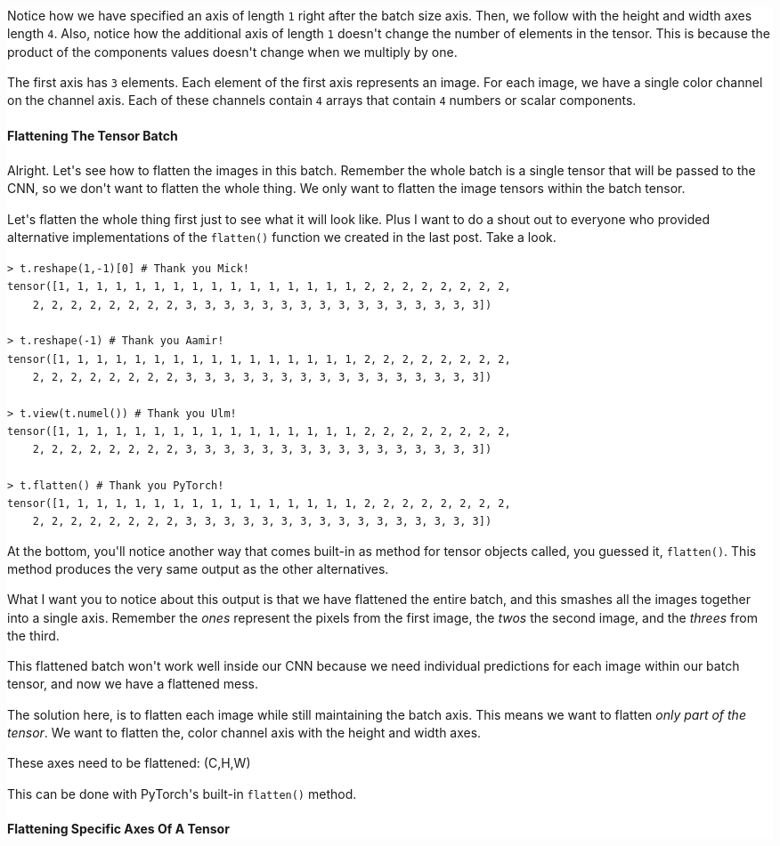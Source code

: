 Notice how we have specified an axis of length `1` right after the batch size axis. Then, we follow with the height and width axes length `4`. Also, notice how the additional axis of length `1` doesn't change the number of elements in the tensor. This is because the product of the components values doesn't change when we multiply by one.

The first axis has `3` elements. Each element of the first axis represents an image. For each image, we have a single color channel on the channel axis. Each of these channels contain `4` arrays that contain `4` numbers or scalar components.

#### Flattening The Tensor Batch

Alright. Let's see how to flatten the images in this batch. Remember the whole batch is a single tensor that will be passed to the CNN, so we don't want to flatten the whole thing. We only want to flatten the image tensors within the batch tensor.

Let's flatten the whole thing first just to see what it will look like. Plus I want to do a shout out to everyone who provided alternative implementations of the `flatten()` function we created in the last post. Take a look.

```
> t.reshape(1,-1)[0] # Thank you Mick!
tensor([1, 1, 1, 1, 1, 1, 1, 1, 1, 1, 1, 1, 1, 1, 1, 1, 2, 2, 2, 2, 2, 2, 2, 2,
    2, 2, 2, 2, 2, 2, 2, 2, 3, 3, 3, 3, 3, 3, 3, 3, 3, 3, 3, 3, 3, 3, 3, 3])

> t.reshape(-1) # Thank you Aamir!
tensor([1, 1, 1, 1, 1, 1, 1, 1, 1, 1, 1, 1, 1, 1, 1, 1, 2, 2, 2, 2, 2, 2, 2, 2,
    2, 2, 2, 2, 2, 2, 2, 2, 3, 3, 3, 3, 3, 3, 3, 3, 3, 3, 3, 3, 3, 3, 3, 3])

> t.view(t.numel()) # Thank you Ulm!
tensor([1, 1, 1, 1, 1, 1, 1, 1, 1, 1, 1, 1, 1, 1, 1, 1, 2, 2, 2, 2, 2, 2, 2, 2,
    2, 2, 2, 2, 2, 2, 2, 2, 3, 3, 3, 3, 3, 3, 3, 3, 3, 3, 3, 3, 3, 3, 3, 3])

> t.flatten() # Thank you PyTorch!
tensor([1, 1, 1, 1, 1, 1, 1, 1, 1, 1, 1, 1, 1, 1, 1, 1, 2, 2, 2, 2, 2, 2, 2, 2,
    2, 2, 2, 2, 2, 2, 2, 2, 3, 3, 3, 3, 3, 3, 3, 3, 3, 3, 3, 3, 3, 3, 3, 3])
```

At the bottom, you'll notice another way that comes built-in as method for tensor objects called, you guessed it, `flatten()`. This method produces the very same output as the other alternatives.

What I want you to notice about this output is that we have flattened the entire batch, and this smashes all the images together into a single axis. Remember the *ones* represent the pixels from the first image, the *twos* the second image, and the *threes* from the third.

This flattened batch won't work well inside our CNN because we need individual predictions for each image within our batch tensor, and now we have a flattened mess.

The solution here, is to flatten each image while still maintaining the batch axis. This means we want to flatten *only part of the tensor*. We want to flatten the, color channel axis with the height and width axes.

These axes need to be flattened: (C,H,W)

This can be done with PyTorch's built-in `flatten()` method.

#### Flattening Specific Axes Of A Tensor
